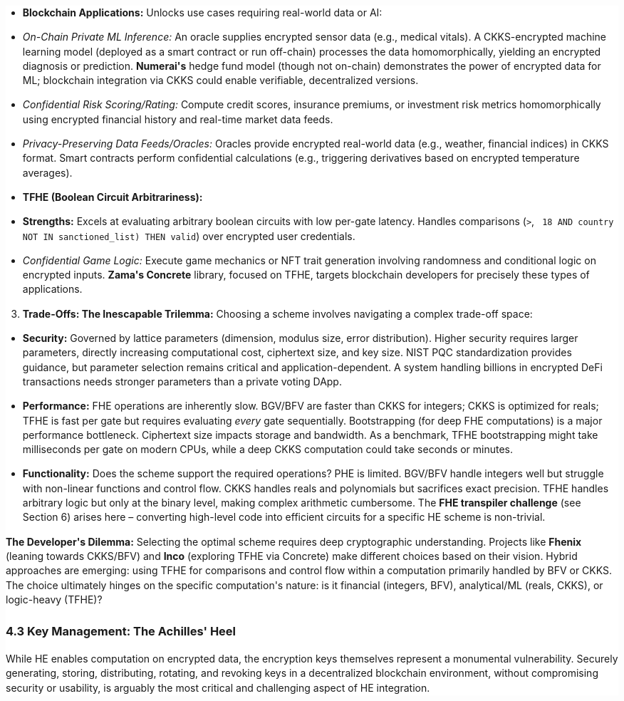 *   **Blockchain Applications:** Unlocks use cases requiring real-world data or AI:

*   *On-Chain Private ML Inference:* An oracle supplies encrypted sensor data (e.g., medical vitals). A CKKS-encrypted machine learning model (deployed as a smart contract or run off-chain) processes the data homomorphically, yielding an encrypted diagnosis or prediction. **Numerai's** hedge fund model (though not on-chain) demonstrates the power of encrypted data for ML; blockchain integration via CKKS could enable verifiable, decentralized versions.

*   *Confidential Risk Scoring/Rating:* Compute credit scores, insurance premiums, or investment risk metrics homomorphically using encrypted financial history and real-time market data feeds.

*   *Privacy-Preserving Data Feeds/Oracles:* Oracles provide encrypted real-world data (e.g., weather, financial indices) in CKKS format. Smart contracts perform confidential calculations (e.g., triggering derivatives based on encrypted temperature averages).

*   **TFHE (Boolean Circuit Arbitrariness):**

*   **Strengths:** Excels at evaluating arbitrary boolean circuits with low per-gate latency. Handles comparisons (`>`, ` 18 AND country NOT IN sanctioned_list) THEN valid`) over encrypted user credentials.

*   *Confidential Game Logic:* Execute game mechanics or NFT trait generation involving randomness and conditional logic on encrypted inputs. **Zama's Concrete** library, focused on TFHE, targets blockchain developers for precisely these types of applications.

3.  **Trade-Offs: The Inescapable Trilemma:** Choosing a scheme involves navigating a complex trade-off space:

*   **Security:** Governed by lattice parameters (dimension, modulus size, error distribution). Higher security requires larger parameters, directly increasing computational cost, ciphertext size, and key size. NIST PQC standardization provides guidance, but parameter selection remains critical and application-dependent. A system handling billions in encrypted DeFi transactions needs stronger parameters than a private voting DApp.

*   **Performance:** FHE operations are inherently slow. BGV/BFV are faster than CKKS for integers; CKKS is optimized for reals; TFHE is fast per gate but requires evaluating *every* gate sequentially. Bootstrapping (for deep FHE computations) is a major performance bottleneck. Ciphertext size impacts storage and bandwidth. As a benchmark, TFHE bootstrapping might take milliseconds per gate on modern CPUs, while a deep CKKS computation could take seconds or minutes.

*   **Functionality:** Does the scheme support the required operations? PHE is limited. BGV/BFV handle integers well but struggle with non-linear functions and control flow. CKKS handles reals and polynomials but sacrifices exact precision. TFHE handles arbitrary logic but only at the binary level, making complex arithmetic cumbersome. The **FHE transpiler challenge** (see Section 6) arises here – converting high-level code into efficient circuits for a specific HE scheme is non-trivial.

**The Developer's Dilemma:** Selecting the optimal scheme requires deep cryptographic understanding. Projects like **Fhenix** (leaning towards CKKS/BFV) and **Inco** (exploring TFHE via Concrete) make different choices based on their vision. Hybrid approaches are emerging: using TFHE for comparisons and control flow within a computation primarily handled by BFV or CKKS. The choice ultimately hinges on the specific computation's nature: is it financial (integers, BFV), analytical/ML (reals, CKKS), or logic-heavy (TFHE)?

### 4.3 Key Management: The Achilles' Heel

While HE enables computation on encrypted data, the encryption keys themselves represent a monumental vulnerability. Securely generating, storing, distributing, rotating, and revoking keys in a decentralized blockchain environment, without compromising security or usability, is arguably the most critical and challenging aspect of HE integration.
